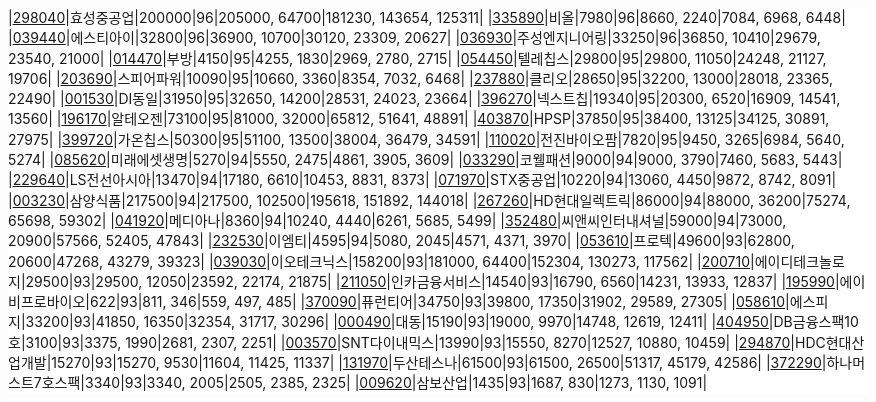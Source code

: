 |[298040](https://finance.daum.net/quotes/A298040)|효성중공업|200000|96|205000, 64700|181230, 143654, 125311|
|[335890](https://finance.daum.net/quotes/A335890)|비올|7980|96|8660, 2240|7084, 6968, 6448|
|[039440](https://finance.daum.net/quotes/A039440)|에스티아이|32800|96|36900, 10700|30120, 23309, 20627|
|[036930](https://finance.daum.net/quotes/A036930)|주성엔지니어링|33250|96|36850, 10410|29679, 23540, 21000|
|[014470](https://finance.daum.net/quotes/A014470)|부방|4150|95|4255, 1830|2969, 2780, 2715|
|[054450](https://finance.daum.net/quotes/A054450)|텔레칩스|29800|95|29800, 11050|24248, 21127, 19706|
|[203690](https://finance.daum.net/quotes/A203690)|스피어파워|10090|95|10660, 3360|8354, 7032, 6468|
|[237880](https://finance.daum.net/quotes/A237880)|클리오|28650|95|32200, 13000|28018, 23365, 22490|
|[001530](https://finance.daum.net/quotes/A001530)|DI동일|31950|95|32650, 14200|28531, 24023, 23664|
|[396270](https://finance.daum.net/quotes/A396270)|넥스트칩|19340|95|20300, 6520|16909, 14541, 13560|
|[196170](https://finance.daum.net/quotes/A196170)|알테오젠|73100|95|81000, 32000|65812, 51641, 48891|
|[403870](https://finance.daum.net/quotes/A403870)|HPSP|37850|95|38400, 13125|34125, 30891, 27975|
|[399720](https://finance.daum.net/quotes/A399720)|가온칩스|50300|95|51100, 13500|38004, 36479, 34591|
|[110020](https://finance.daum.net/quotes/A110020)|전진바이오팜|7820|95|9450, 3265|6984, 5640, 5274|
|[085620](https://finance.daum.net/quotes/A085620)|미래에셋생명|5270|94|5550, 2475|4861, 3905, 3609|
|[033290](https://finance.daum.net/quotes/A033290)|코웰패션|9000|94|9000, 3790|7460, 5683, 5443|
|[229640](https://finance.daum.net/quotes/A229640)|LS전선아시아|13470|94|17180, 6610|10453, 8831, 8373|
|[071970](https://finance.daum.net/quotes/A071970)|STX중공업|10220|94|13060, 4450|9872, 8742, 8091|
|[003230](https://finance.daum.net/quotes/A003230)|삼양식품|217500|94|217500, 102500|195618, 151892, 144018|
|[267260](https://finance.daum.net/quotes/A267260)|HD현대일렉트릭|86000|94|88000, 36200|75274, 65698, 59302|
|[041920](https://finance.daum.net/quotes/A041920)|메디아나|8360|94|10240, 4440|6261, 5685, 5499|
|[352480](https://finance.daum.net/quotes/A352480)|씨앤씨인터내셔널|59000|94|73000, 20900|57566, 52405, 47843|
|[232530](https://finance.daum.net/quotes/A232530)|이엠티|4595|94|5080, 2045|4571, 4371, 3970|
|[053610](https://finance.daum.net/quotes/A053610)|프로텍|49600|93|62800, 20600|47268, 43279, 39323|
|[039030](https://finance.daum.net/quotes/A039030)|이오테크닉스|158200|93|181000, 64400|152304, 130273, 117562|
|[200710](https://finance.daum.net/quotes/A200710)|에이디테크놀로지|29500|93|29500, 12050|23592, 22174, 21875|
|[211050](https://finance.daum.net/quotes/A211050)|인카금융서비스|14540|93|16790, 6560|14231, 13933, 12837|
|[195990](https://finance.daum.net/quotes/A195990)|에이비프로바이오|622|93|811, 346|559, 497, 485|
|[370090](https://finance.daum.net/quotes/A370090)|퓨런티어|34750|93|39800, 17350|31902, 29589, 27305|
|[058610](https://finance.daum.net/quotes/A058610)|에스피지|33200|93|41850, 16350|32354, 31717, 30296|
|[000490](https://finance.daum.net/quotes/A000490)|대동|15190|93|19000, 9970|14748, 12619, 12411|
|[404950](https://finance.daum.net/quotes/A404950)|DB금융스팩10호|3100|93|3375, 1990|2681, 2307, 2251|
|[003570](https://finance.daum.net/quotes/A003570)|SNT다이내믹스|13990|93|15550, 8270|12527, 10880, 10459|
|[294870](https://finance.daum.net/quotes/A294870)|HDC현대산업개발|15270|93|15270, 9530|11604, 11425, 11337|
|[131970](https://finance.daum.net/quotes/A131970)|두산테스나|61500|93|61500, 26500|51317, 45179, 42586|
|[372290](https://finance.daum.net/quotes/A372290)|하나머스트7호스팩|3340|93|3340, 2005|2505, 2385, 2325|
|[009620](https://finance.daum.net/quotes/A009620)|삼보산업|1435|93|1687, 830|1273, 1130, 1091|